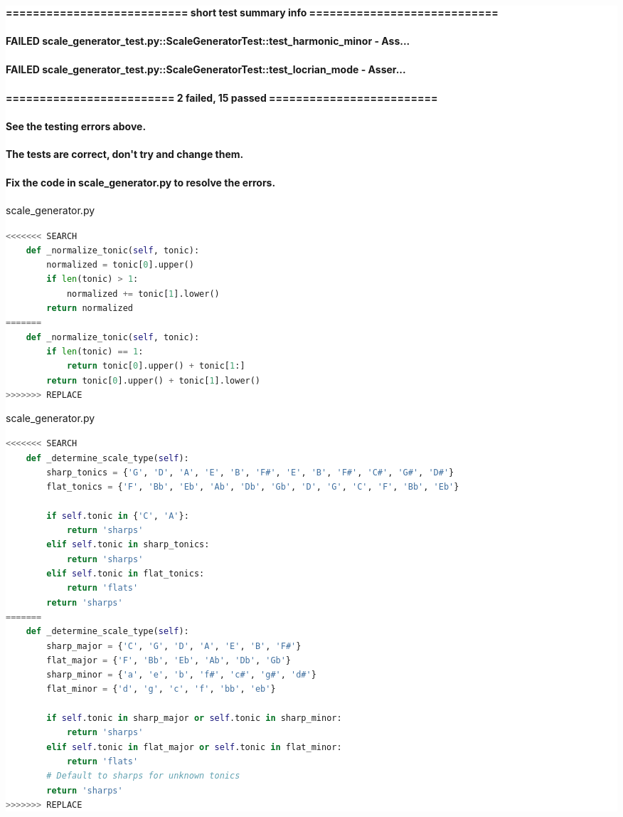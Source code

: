 #### =========================== short test summary info ============================  
#### FAILED scale_generator_test.py::ScaleGeneratorTest::test_harmonic_minor - Ass...  
#### FAILED scale_generator_test.py::ScaleGeneratorTest::test_locrian_mode - Asser...  
#### ========================= 2 failed, 15 passed  =========================  
#### ####  
####   
#### See the testing errors above.  
#### The tests are correct, don't try and change them.  
#### Fix the code in scale_generator.py to resolve the errors.  

scale_generator.py
```python
<<<<<<< SEARCH
    def _normalize_tonic(self, tonic):
        normalized = tonic[0].upper()
        if len(tonic) > 1:
            normalized += tonic[1].lower()
        return normalized
=======
    def _normalize_tonic(self, tonic):
        if len(tonic) == 1:
            return tonic[0].upper() + tonic[1:]
        return tonic[0].upper() + tonic[1].lower()
>>>>>>> REPLACE
```

scale_generator.py
```python
<<<<<<< SEARCH
    def _determine_scale_type(self):
        sharp_tonics = {'G', 'D', 'A', 'E', 'B', 'F#', 'E', 'B', 'F#', 'C#', 'G#', 'D#'}
        flat_tonics = {'F', 'Bb', 'Eb', 'Ab', 'Db', 'Gb', 'D', 'G', 'C', 'F', 'Bb', 'Eb'}
        
        if self.tonic in {'C', 'A'}:
            return 'sharps'
        elif self.tonic in sharp_tonics:
            return 'sharps'
        elif self.tonic in flat_tonics:
            return 'flats'
        return 'sharps'
=======
    def _determine_scale_type(self):
        sharp_major = {'C', 'G', 'D', 'A', 'E', 'B', 'F#'}
        flat_major = {'F', 'Bb', 'Eb', 'Ab', 'Db', 'Gb'}
        sharp_minor = {'a', 'e', 'b', 'f#', 'c#', 'g#', 'd#'}
        flat_minor = {'d', 'g', 'c', 'f', 'bb', 'eb'}
        
        if self.tonic in sharp_major or self.tonic in sharp_minor:
            return 'sharps'
        elif self.tonic in flat_major or self.tonic in flat_minor:
            return 'flats'
        # Default to sharps for unknown tonics
        return 'sharps'
>>>>>>> REPLACE
```
